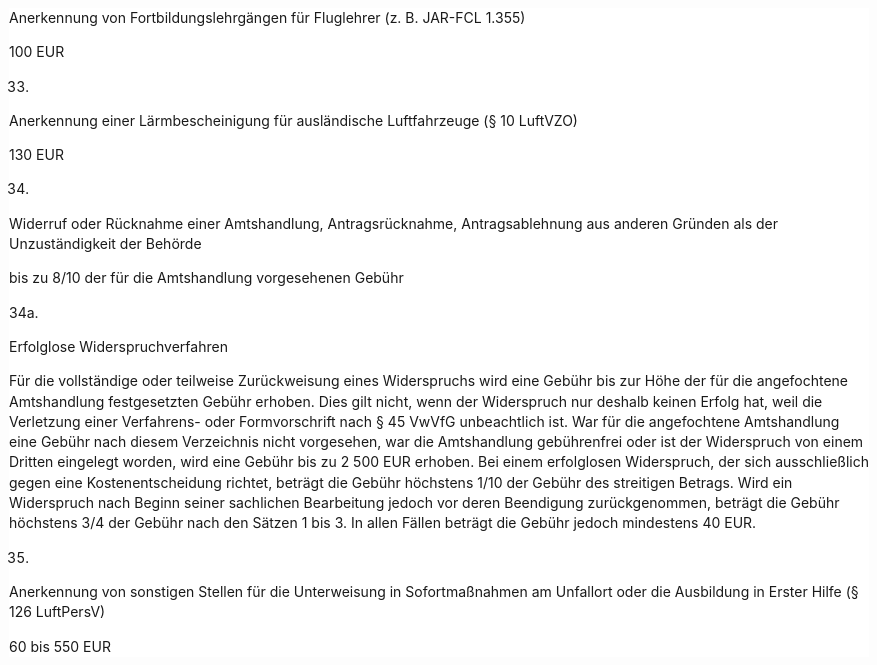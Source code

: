 Anerkennung von Fortbildungslehrgängen für Fluglehrer (z. B. JAR-FCL 1.355)

100 EUR

33.

Anerkennung einer Lärmbescheinigung für ausländische Luftfahrzeuge (§ 10 LuftVZO)

130 EUR

34.

Widerruf oder Rücknahme einer Amtshandlung, Antragsrücknahme, Antragsablehnung aus anderen Gründen als der Unzuständigkeit der Behörde

bis zu 8/10 der für die Amtshandlung vorgesehenen Gebühr

34a.

Erfolglose Widerspruchverfahren

Für die vollständige oder teilweise Zurückweisung eines Widerspruchs wird eine Gebühr bis zur Höhe der für die angefochtene Amtshandlung festgesetzten Gebühr erhoben. Dies gilt nicht, wenn der Widerspruch nur deshalb keinen Erfolg hat, weil die Verletzung einer Verfahrens- oder Formvorschrift nach § 45 VwVfG unbeachtlich ist. War für die angefochtene Amtshandlung eine Gebühr nach diesem Verzeichnis nicht vorgesehen, war die Amtshandlung gebührenfrei oder ist der Widerspruch von einem Dritten eingelegt worden, wird eine Gebühr bis zu 2 500 EUR erhoben. Bei einem erfolglosen Widerspruch, der sich ausschließlich gegen eine Kostenentscheidung richtet, beträgt die Gebühr höchstens 1/10 der Gebühr des streitigen Betrags. Wird ein Widerspruch nach Beginn seiner sachlichen Bearbeitung jedoch vor deren Beendigung zurückgenommen, beträgt die Gebühr höchstens 3/4 der Gebühr nach den Sätzen 1 bis 3. In allen Fällen beträgt die Gebühr jedoch mindestens 40 EUR.

35.

Anerkennung von sonstigen Stellen für die Unterweisung in Sofortmaßnahmen am Unfallort oder die Ausbildung in Erster Hilfe (§ 126 LuftPersV)

60 bis 550 EUR
